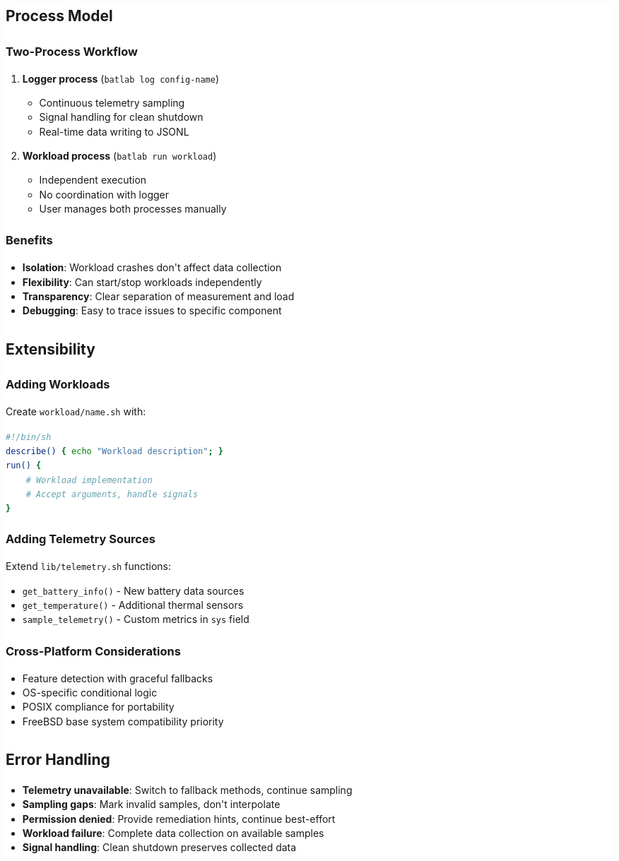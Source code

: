 ## Process Model

### Two-Process Workflow
1. **Logger process** (`batlab log config-name`)
   - Continuous telemetry sampling
   - Signal handling for clean shutdown
   - Real-time data writing to JSONL

2. **Workload process** (`batlab run workload`)
   - Independent execution
   - No coordination with logger
   - User manages both processes manually

### Benefits
- **Isolation**: Workload crashes don't affect data collection
- **Flexibility**: Can start/stop workloads independently
- **Transparency**: Clear separation of measurement and load
- **Debugging**: Easy to trace issues to specific component

## Extensibility

### Adding Workloads
Create `workload/name.sh` with:
```bash
#!/bin/sh
describe() { echo "Workload description"; }
run() { 
    # Workload implementation
    # Accept arguments, handle signals
}
```

### Adding Telemetry Sources
Extend `lib/telemetry.sh` functions:
- `get_battery_info()` - New battery data sources
- `get_temperature()` - Additional thermal sensors
- `sample_telemetry()` - Custom metrics in `sys` field

### Cross-Platform Considerations
- Feature detection with graceful fallbacks
- OS-specific conditional logic
- POSIX compliance for portability
- FreeBSD base system compatibility priority

## Error Handling

- **Telemetry unavailable**: Switch to fallback methods, continue sampling
- **Sampling gaps**: Mark invalid samples, don't interpolate
- **Permission denied**: Provide remediation hints, continue best-effort
- **Workload failure**: Complete data collection on available samples
- **Signal handling**: Clean shutdown preserves collected data
